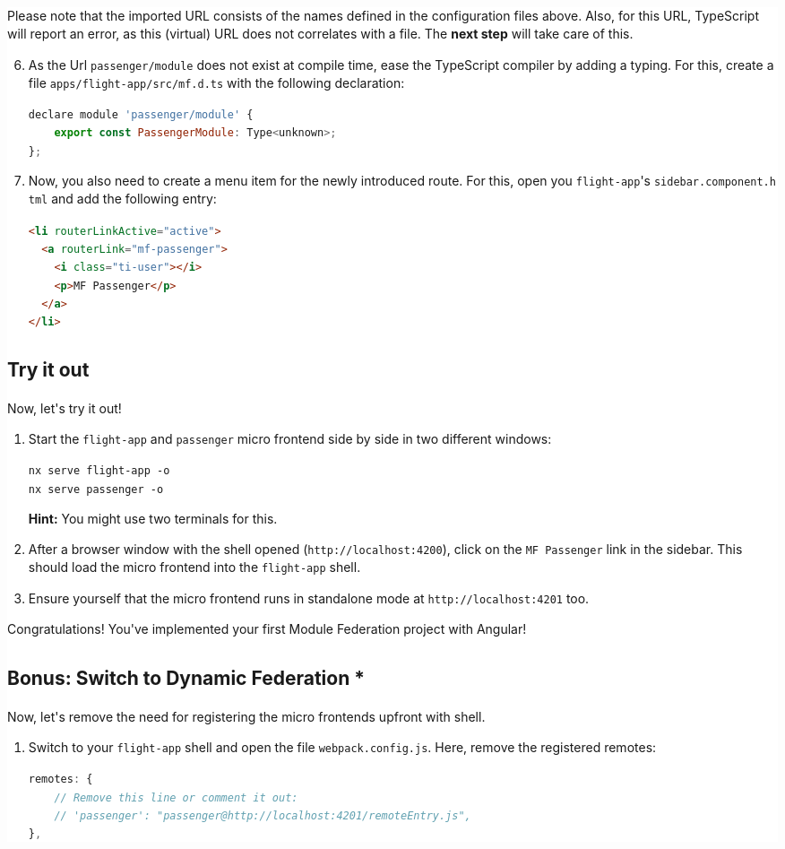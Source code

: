    Please note that the imported URL consists of the names defined in the configuration files above. Also, for this URL, TypeScript will report an error, as this (virtual) URL does not correlates with a file. The **next step** will take care of this.

6. As the Url `passenger/module` does not exist at compile time, ease the TypeScript compiler by adding a typing. For this, create a file `apps/flight-app/src/mf.d.ts` with the following declaration:

   ```javascript
   declare module 'passenger/module' {
       export const PassengerModule: Type<unknown>;
   };
   ```

7. Now, you also need to create a menu item for the newly introduced route. For this, open you `flight-app`'s `sidebar.component.html` and add the following entry:

   ```html
   <li routerLinkActive="active">
     <a routerLink="mf-passenger">
       <i class="ti-user"></i>
       <p>MF Passenger</p>
     </a>
   </li>
   ```

## Try it out

Now, let's try it out!

1. Start the `flight-app` and `passenger` micro frontend side by side in two different windows:

   ```
   nx serve flight-app -o
   nx serve passenger -o
   ```

   **Hint:** You might use two terminals for this.

2. After a browser window with the shell opened (`http://localhost:4200`), click on the `MF Passenger` link in the sidebar. This should load the micro frontend into the `flight-app` shell.

3. Ensure yourself that the micro frontend runs in standalone mode at `http://localhost:4201` too.

Congratulations! You've implemented your first Module Federation project with Angular!

## Bonus: Switch to Dynamic Federation \*

Now, let's remove the need for registering the micro frontends upfront with shell.

1. Switch to your `flight-app` shell and open the file `webpack.config.js`. Here, remove the registered remotes:

   ```javascript
   remotes: {
       // Remove this line or comment it out:
       // 'passenger': "passenger@http://localhost:4201/remoteEntry.js",
   },
   ```

